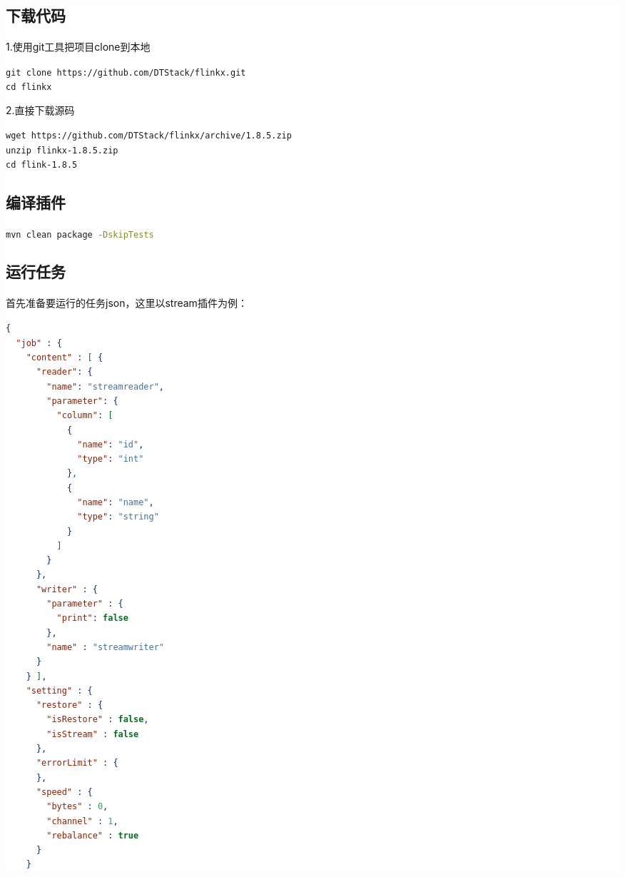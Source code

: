 ## 下载代码

1.使用git工具把项目clone到本地

```
git clone https://github.com/DTStack/flinkx.git
cd flinkx
```

2.直接下载源码

```
wget https://github.com/DTStack/flinkx/archive/1.8.5.zip
unzip flinkx-1.8.5.zip
cd flink-1.8.5
```

## 编译插件

```bash
mvn clean package -DskipTests
```

## 运行任务

首先准备要运行的任务json，这里以stream插件为例：

```json
{
  "job" : {
    "content" : [ {
      "reader": {
        "name": "streamreader",
        "parameter": {
          "column": [
            {
              "name": "id",
              "type": "int"
            },
            {
              "name": "name",
              "type": "string"
            }
          ]
        }
      },
      "writer" : {
        "parameter" : {
          "print": false
        },
        "name" : "streamwriter"
      }
    } ],
    "setting" : {
      "restore" : {
        "isRestore" : false,
        "isStream" : false
      },
      "errorLimit" : {
      },
      "speed" : {
        "bytes" : 0,
        "channel" : 1,
        "rebalance" : true
      }
    }
```